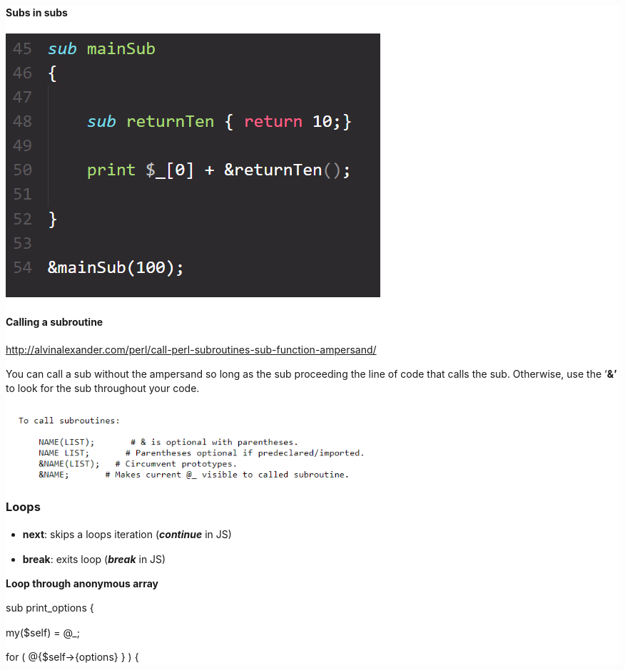 #### Subs in subs

<img src="./media/image66.png"
style="width:5.46951in;height:3.8547in" />

#### Calling a subroutine

<http://alvinalexander.com/perl/call-perl-subroutines-sub-function-ampersand/>

You can call a sub without the ampersand so long as the sub proceeding
the line of code that calls the sub. Otherwise, use the ‘**&’** to look
for the sub throughout your code.

<img src="./media/image67.png"
style="width:5.3588in;height:1.06676in" />

### Loops

- **next**: skips a loops iteration (***continue*** in JS)

- **break**: exits loop (***break*** in JS)

**Loop through anonymous array**

sub print_options {

my($self) = @\_;

for ( @{$self-\>{options} } ) {
